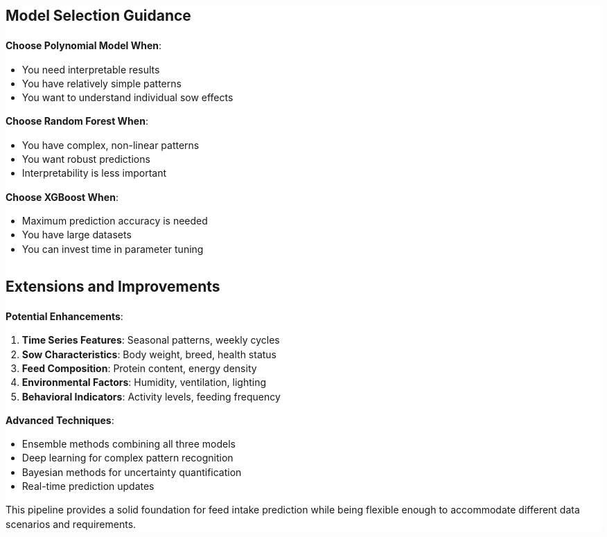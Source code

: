 ## Model Selection Guidance

**Choose Polynomial Model When**:
- You need interpretable results
- You have relatively simple patterns
- You want to understand individual sow effects

**Choose Random Forest When**:
- You have complex, non-linear patterns
- You want robust predictions
- Interpretability is less important

**Choose XGBoost When**:
- Maximum prediction accuracy is needed
- You have large datasets
- You can invest time in parameter tuning

## Extensions and Improvements

**Potential Enhancements**:
1. **Time Series Features**: Seasonal patterns, weekly cycles
2. **Sow Characteristics**: Body weight, breed, health status
3. **Feed Composition**: Protein content, energy density
4. **Environmental Factors**: Humidity, ventilation, lighting
5. **Behavioral Indicators**: Activity levels, feeding frequency

**Advanced Techniques**:
- Ensemble methods combining all three models
- Deep learning for complex pattern recognition
- Bayesian methods for uncertainty quantification
- Real-time prediction updates

This pipeline provides a solid foundation for feed intake prediction while being flexible enough to accommodate different data scenarios and requirements.